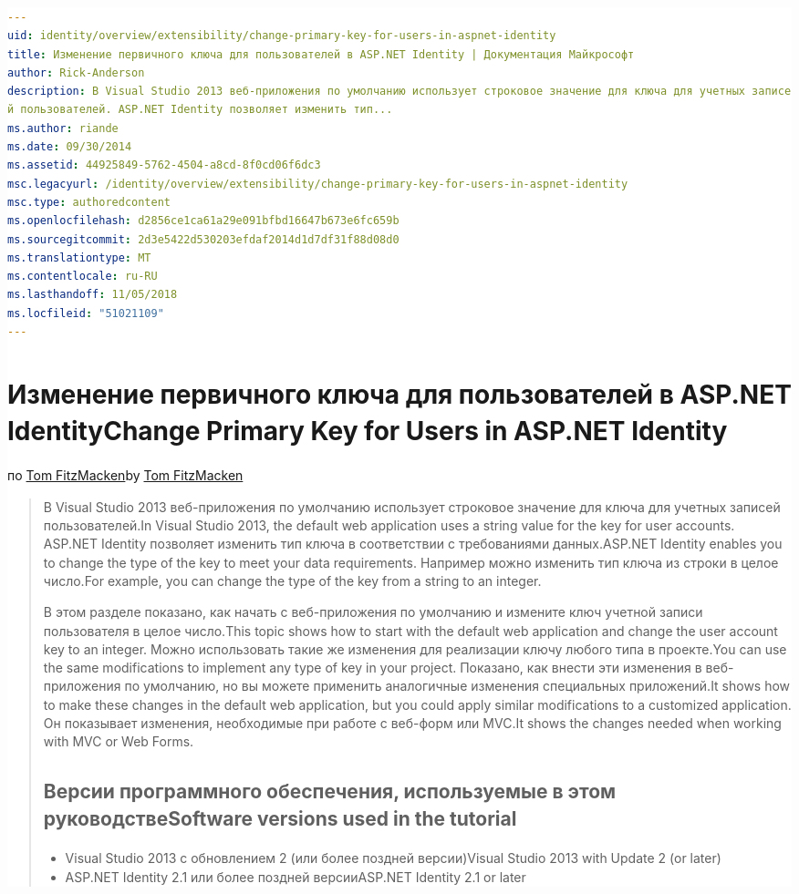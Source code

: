```yaml
---
uid: identity/overview/extensibility/change-primary-key-for-users-in-aspnet-identity
title: Изменение первичного ключа для пользователей в ASP.NET Identity | Документация Майкрософт
author: Rick-Anderson
description: В Visual Studio 2013 веб-приложения по умолчанию использует строковое значение для ключа для учетных записей пользователей. ASP.NET Identity позволяет изменить тип...
ms.author: riande
ms.date: 09/30/2014
ms.assetid: 44925849-5762-4504-a8cd-8f0cd06f6dc3
msc.legacyurl: /identity/overview/extensibility/change-primary-key-for-users-in-aspnet-identity
msc.type: authoredcontent
ms.openlocfilehash: d2856ce1ca61a29e091bfbd16647b673e6fc659b
ms.sourcegitcommit: 2d3e5422d530203efdaf2014d1d7df31f88d08d0
ms.translationtype: MT
ms.contentlocale: ru-RU
ms.lasthandoff: 11/05/2018
ms.locfileid: "51021109"
---
```

<a name="change-primary-key-for-users-in-aspnet-identity"></a><span data-ttu-id="dd4ed-104">Изменение первичного ключа для пользователей в ASP.NET Identity</span><span class="sxs-lookup"><span data-stu-id="dd4ed-104">Change Primary Key for Users in ASP.NET Identity</span></span>
====================
<span data-ttu-id="dd4ed-105">по [Tom FitzMacken](https://github.com/tfitzmac)</span><span class="sxs-lookup"><span data-stu-id="dd4ed-105">by [Tom FitzMacken](https://github.com/tfitzmac)</span></span>

> <span data-ttu-id="dd4ed-106">В Visual Studio 2013 веб-приложения по умолчанию использует строковое значение для ключа для учетных записей пользователей.</span><span class="sxs-lookup"><span data-stu-id="dd4ed-106">In Visual Studio 2013, the default web application uses a string value for the key for user accounts.</span></span> <span data-ttu-id="dd4ed-107">ASP.NET Identity позволяет изменить тип ключа в соответствии с требованиями данных.</span><span class="sxs-lookup"><span data-stu-id="dd4ed-107">ASP.NET Identity enables you to change the type of the key to meet your data requirements.</span></span> <span data-ttu-id="dd4ed-108">Например можно изменить тип ключа из строки в целое число.</span><span class="sxs-lookup"><span data-stu-id="dd4ed-108">For example, you can change the type of the key from a string to an integer.</span></span>
> 
> <span data-ttu-id="dd4ed-109">В этом разделе показано, как начать с веб-приложения по умолчанию и измените ключ учетной записи пользователя в целое число.</span><span class="sxs-lookup"><span data-stu-id="dd4ed-109">This topic shows how to start with the default web application and change the user account key to an integer.</span></span> <span data-ttu-id="dd4ed-110">Можно использовать такие же изменения для реализации ключу любого типа в проекте.</span><span class="sxs-lookup"><span data-stu-id="dd4ed-110">You can use the same modifications to implement any type of key in your project.</span></span> <span data-ttu-id="dd4ed-111">Показано, как внести эти изменения в веб-приложения по умолчанию, но вы можете применить аналогичные изменения специальных приложений.</span><span class="sxs-lookup"><span data-stu-id="dd4ed-111">It shows how to make these changes in the default web application, but you could apply similar modifications to a customized application.</span></span> <span data-ttu-id="dd4ed-112">Он показывает изменения, необходимые при работе с веб-форм или MVC.</span><span class="sxs-lookup"><span data-stu-id="dd4ed-112">It shows the changes needed when working with MVC or Web Forms.</span></span>
> 
> ## <a name="software-versions-used-in-the-tutorial"></a><span data-ttu-id="dd4ed-113">Версии программного обеспечения, используемые в этом руководстве</span><span class="sxs-lookup"><span data-stu-id="dd4ed-113">Software versions used in the tutorial</span></span>
> 
> 
> - <span data-ttu-id="dd4ed-114">Visual Studio 2013 с обновлением 2 (или более поздней версии)</span><span class="sxs-lookup"><span data-stu-id="dd4ed-114">Visual Studio 2013 with Update 2 (or later)</span></span>
> - <span data-ttu-id="dd4ed-115">ASP.NET Identity 2.1 или более поздней версии</span><span class="sxs-lookup"><span data-stu-id="dd4ed-115">ASP.NET Identity 2.1 or later</span></span>
